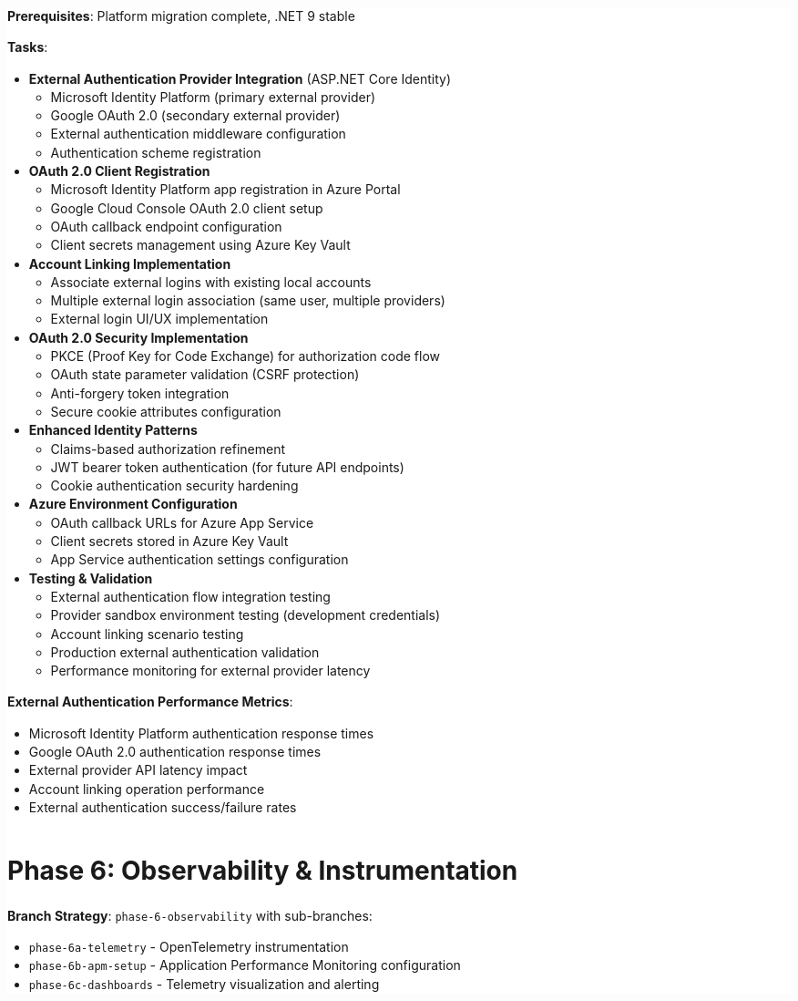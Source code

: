 **Prerequisites**: Platform migration complete, .NET 9 stable

**Tasks**:

- **External Authentication Provider Integration** (ASP.NET Core Identity)
    - Microsoft Identity Platform (primary external provider)
    - Google OAuth 2.0 (secondary external provider)
    - External authentication middleware configuration
    - Authentication scheme registration
- **OAuth 2.0 Client Registration**
    - Microsoft Identity Platform app registration in Azure Portal
    - Google Cloud Console OAuth 2.0 client setup
    - OAuth callback endpoint configuration
    - Client secrets management using Azure Key Vault
- **Account Linking Implementation**
    - Associate external logins with existing local accounts
    - Multiple external login association (same user, multiple providers)
    - External login UI/UX implementation
- **OAuth 2.0 Security Implementation**
    - PKCE (Proof Key for Code Exchange) for authorization code flow
    - OAuth state parameter validation (CSRF protection)
    - Anti-forgery token integration
    - Secure cookie attributes configuration
- **Enhanced Identity Patterns**
    - Claims-based authorization refinement
    - JWT bearer token authentication (for future API endpoints)
    - Cookie authentication security hardening
- **Azure Environment Configuration**
    - OAuth callback URLs for Azure App Service
    - Client secrets stored in Azure Key Vault
    - App Service authentication settings configuration
- **Testing & Validation**
    - External authentication flow integration testing
    - Provider sandbox environment testing (development credentials)
    - Account linking scenario testing
    - Production external authentication validation
    - Performance monitoring for external provider latency

**External Authentication Performance Metrics**:

- Microsoft Identity Platform authentication response times
- Google OAuth 2.0 authentication response times
- External provider API latency impact
- Account linking operation performance
- External authentication success/failure rates

# Phase 6: Observability & Instrumentation

**Branch Strategy**: `phase-6-observability` with sub-branches:

- `phase-6a-telemetry` - OpenTelemetry instrumentation
- `phase-6b-apm-setup` - Application Performance Monitoring configuration
- `phase-6c-dashboards` - Telemetry visualization and alerting
